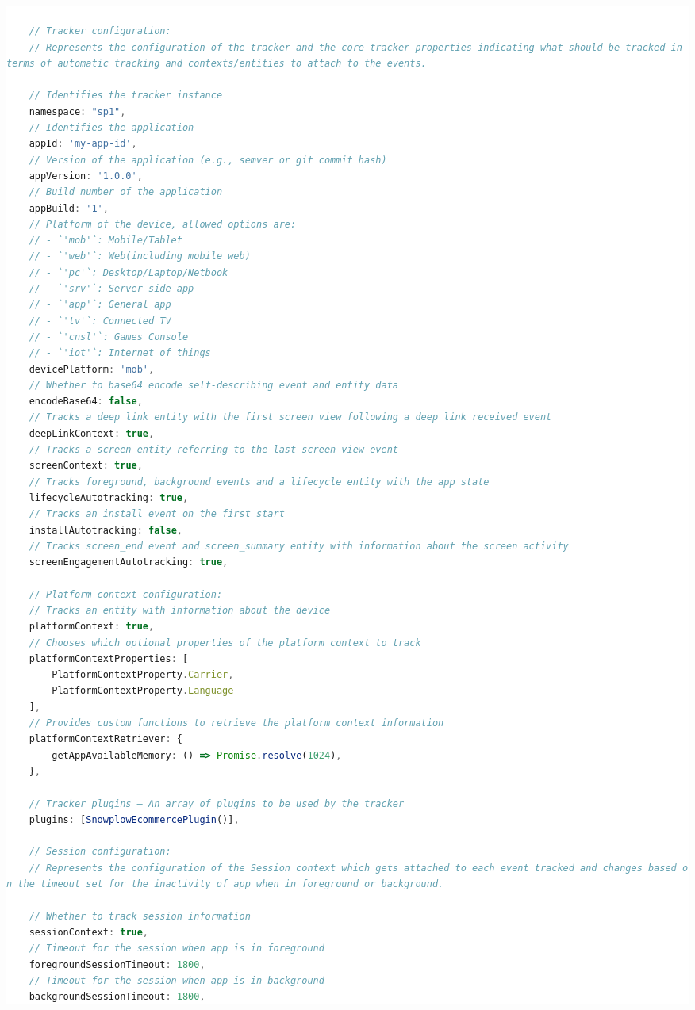 ```typescript

    // Tracker configuration:
    // Represents the configuration of the tracker and the core tracker properties indicating what should be tracked in terms of automatic tracking and contexts/entities to attach to the events.

    // Identifies the tracker instance
    namespace: "sp1",
    // Identifies the application
    appId: 'my-app-id',
    // Version of the application (e.g., semver or git commit hash)
    appVersion: '1.0.0',
    // Build number of the application
    appBuild: '1',
    // Platform of the device, allowed options are:
    // - `'mob'`: Mobile/Tablet
    // - `'web'`: Web(including mobile web)
    // - `'pc'`: Desktop/Laptop/Netbook
    // - `'srv'`: Server-side app
    // - `'app'`: General app
    // - `'tv'`: Connected TV
    // - `'cnsl'`: Games Console
    // - `'iot'`: Internet of things
    devicePlatform: 'mob',
    // Whether to base64 encode self-describing event and entity data
    encodeBase64: false,
    // Tracks a deep link entity with the first screen view following a deep link received event
    deepLinkContext: true,
    // Tracks a screen entity referring to the last screen view event
    screenContext: true,
    // Tracks foreground, background events and a lifecycle entity with the app state
    lifecycleAutotracking: true,
    // Tracks an install event on the first start
    installAutotracking: false,
    // Tracks screen_end event and screen_summary entity with information about the screen activity
    screenEngagementAutotracking: true,

    // Platform context configuration:
    // Tracks an entity with information about the device
    platformContext: true,
    // Chooses which optional properties of the platform context to track
    platformContextProperties: [
        PlatformContextProperty.Carrier,
        PlatformContextProperty.Language
    ],
    // Provides custom functions to retrieve the platform context information
    platformContextRetriever: {
        getAppAvailableMemory: () => Promise.resolve(1024),
    },

    // Tracker plugins – An array of plugins to be used by the tracker
    plugins: [SnowplowEcommercePlugin()],

    // Session configuration:
    // Represents the configuration of the Session context which gets attached to each event tracked and changes based on the timeout set for the inactivity of app when in foreground or background.

    // Whether to track session information
    sessionContext: true,
    // Timeout for the session when app is in foreground
    foregroundSessionTimeout: 1800,
    // Timeout for the session when app is in background
    backgroundSessionTimeout: 1800,

```